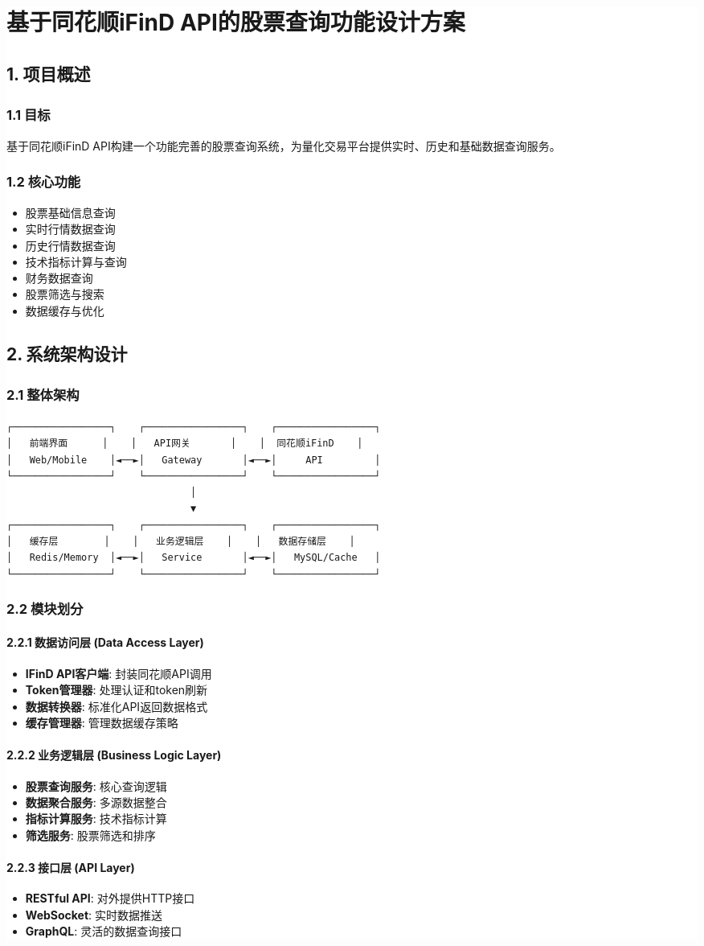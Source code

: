 # 基于同花顺iFinD API的股票查询功能设计方案

## 1. 项目概述

### 1.1 目标
基于同花顺iFinD API构建一个功能完善的股票查询系统，为量化交易平台提供实时、历史和基础数据查询服务。

### 1.2 核心功能
- 股票基础信息查询
- 实时行情数据查询
- 历史行情数据查询
- 技术指标计算与查询
- 财务数据查询
- 股票筛选与搜索
- 数据缓存与优化

## 2. 系统架构设计

### 2.1 整体架构
```
┌─────────────────┐    ┌─────────────────┐    ┌─────────────────┐
│   前端界面      │    │   API网关       │    │  同花顺iFinD    │
│   Web/Mobile    │◄──►│   Gateway       │◄──►│     API         │
└─────────────────┘    └─────────────────┘    └─────────────────┘
                                │
                                ▼
┌─────────────────┐    ┌─────────────────┐    ┌─────────────────┐
│   缓存层        │    │   业务逻辑层    │    │   数据存储层    │
│   Redis/Memory  │◄──►│   Service       │◄──►│   MySQL/Cache   │
└─────────────────┘    └─────────────────┘    └─────────────────┘
```

### 2.2 模块划分

#### 2.2.1 数据访问层 (Data Access Layer)
- **IFinD API客户端**: 封装同花顺API调用
- **Token管理器**: 处理认证和token刷新
- **数据转换器**: 标准化API返回数据格式
- **缓存管理器**: 管理数据缓存策略

#### 2.2.2 业务逻辑层 (Business Logic Layer)
- **股票查询服务**: 核心查询逻辑
- **数据聚合服务**: 多源数据整合
- **指标计算服务**: 技术指标计算
- **筛选服务**: 股票筛选和排序

#### 2.2.3 接口层 (API Layer)
- **RESTful API**: 对外提供HTTP接口
- **WebSocket**: 实时数据推送
- **GraphQL**: 灵活的数据查询接口

